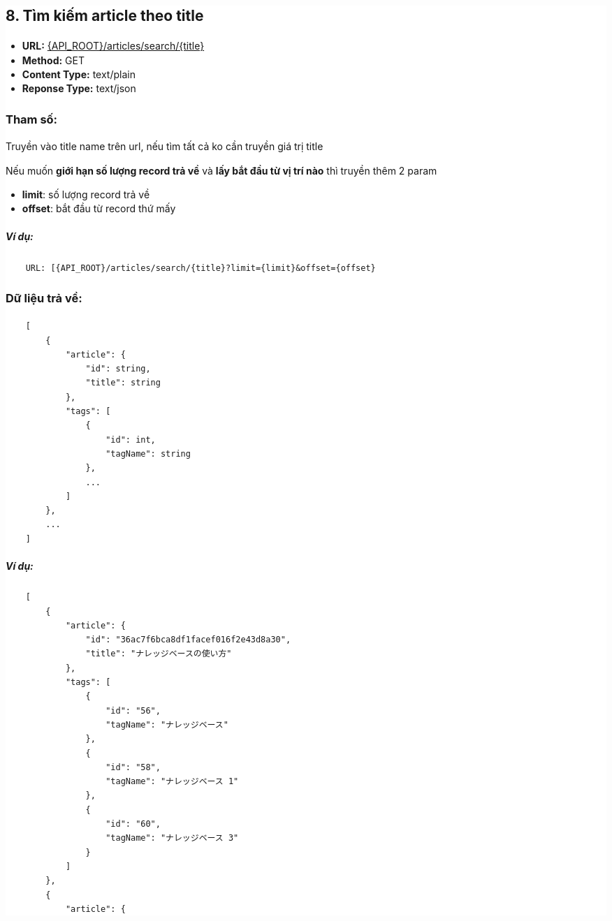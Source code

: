  
## <a name="8"></a>8. Tìm kiếm article theo title
* **URL:** [{API_ROOT}/articles/search/{title}](#)
* **Method:** GET
* **Content Type:** text/plain
* **Reponse Type:** text/json

### Tham số:
Truyền vào title name trên url, nếu tìm tất cả ko cần truyền giá trị title

Nếu muốn **giới hạn số lượng record trả về** và **lấy bắt đầu từ vị trí nào** thì truyền thêm 2 param

- **limit**: số lượng record trả về
- **offset**: bắt đầu từ record thứ mấy
##### Ví dụ: 
		URL: [{API_ROOT}/articles/search/{title}?limit={limit}&offset={offset}

### Dữ liệu trả về:
```
	[
	    {
	        "article": {
	            "id": string,
	            "title": string
	        },
	        "tags": [
	            {
	                "id": int,
	                "tagName": string
	            },
	            ...
	        ]
	    },
	    ...
	]
```

##### Ví dụ: 	
	
```
	[
	    {
	        "article": {
	            "id": "36ac7f6bca8df1facef016f2e43d8a30",
	            "title": "ナレッジベースの使い方"
	        },
	        "tags": [
	            {
	                "id": "56",
	                "tagName": "ナレッジベース"
	            },
	            {
	                "id": "58",
	                "tagName": "ナレッジベース 1"
	            },
	            {
	                "id": "60",
	                "tagName": "ナレッジベース 3"
	            }
	        ]
	    },
	    {
	        "article": {
```